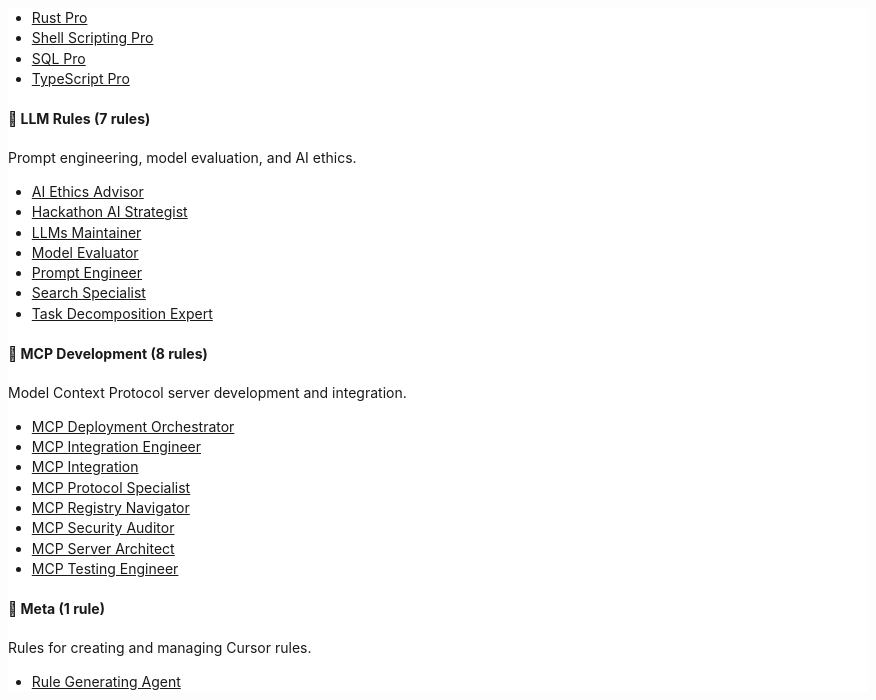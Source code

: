- [Rust Pro](https://github.com/shahshrey/awesome-cursor-resources/blob/main/.cursor/rules/languages/rust-pro-auto.mdc)
- [Shell Scripting Pro](https://github.com/shahshrey/awesome-cursor-resources/blob/main/.cursor/rules/languages/shell-scripting-pro-auto.mdc)
- [SQL Pro](https://github.com/shahshrey/awesome-cursor-resources/blob/main/.cursor/rules/languages/sql-pro-auto.mdc)
- [TypeScript Pro](https://github.com/shahshrey/awesome-cursor-resources/blob/main/.cursor/rules/languages/typescript-pro-auto.mdc)

#### 🧠 LLM Rules (7 rules)
Prompt engineering, model evaluation, and AI ethics.

- [AI Ethics Advisor](https://github.com/shahshrey/awesome-cursor-resources/blob/main/.cursor/rules/llm-rules/ai-ethics-advisor-intelligent.mdc)
- [Hackathon AI Strategist](https://github.com/shahshrey/awesome-cursor-resources/blob/main/.cursor/rules/llm-rules/hackathon-ai-strategist-intelligent.mdc)
- [LLMs Maintainer](https://github.com/shahshrey/awesome-cursor-resources/blob/main/.cursor/rules/llm-rules/llms-maintainer-intelligent.mdc)
- [Model Evaluator](https://github.com/shahshrey/awesome-cursor-resources/blob/main/.cursor/rules/llm-rules/model-evaluator-intelligent.mdc)
- [Prompt Engineer](https://github.com/shahshrey/awesome-cursor-resources/blob/main/.cursor/rules/llm-rules/prompt-engineer-intelligent.mdc)
- [Search Specialist](https://github.com/shahshrey/awesome-cursor-resources/blob/main/.cursor/rules/llm-rules/search-specialist-intelligent.mdc)
- [Task Decomposition Expert](https://github.com/shahshrey/awesome-cursor-resources/blob/main/.cursor/rules/llm-rules/task-decomposition-expert-intelligent.mdc)

#### 🔌 MCP Development (8 rules)
Model Context Protocol server development and integration.

- [MCP Deployment Orchestrator](https://github.com/shahshrey/awesome-cursor-resources/blob/main/.cursor/rules/mcp-developer/mcp-deployment-orchestrator-intelligent.mdc)
- [MCP Integration Engineer](https://github.com/shahshrey/awesome-cursor-resources/blob/main/.cursor/rules/mcp-developer/mcp-integration-engineer-intelligent.mdc)
- [MCP Integration](https://github.com/shahshrey/awesome-cursor-resources/blob/main/.cursor/rules/mcp-developer/mcp-integration-intelligent.mdc)
- [MCP Protocol Specialist](https://github.com/shahshrey/awesome-cursor-resources/blob/main/.cursor/rules/mcp-developer/mcp-protocol-specialist-intelligent.mdc)
- [MCP Registry Navigator](https://github.com/shahshrey/awesome-cursor-resources/blob/main/.cursor/rules/mcp-developer/mcp-registry-navigator-intelligent.mdc)
- [MCP Security Auditor](https://github.com/shahshrey/awesome-cursor-resources/blob/main/.cursor/rules/mcp-developer/mcp-security-auditor-intelligent.mdc)
- [MCP Server Architect](https://github.com/shahshrey/awesome-cursor-resources/blob/main/.cursor/rules/mcp-developer/mcp-server-architect-intelligent.mdc)
- [MCP Testing Engineer](https://github.com/shahshrey/awesome-cursor-resources/blob/main/.cursor/rules/mcp-developer/mcp-testing-engineer-intelligent.mdc)

#### 🔧 Meta (1 rule)
Rules for creating and managing Cursor rules.

- [Rule Generating Agent](https://github.com/shahshrey/awesome-cursor-resources/blob/main/.cursor/rules/meta/rule-generating-agent-intelligent.mdc)
